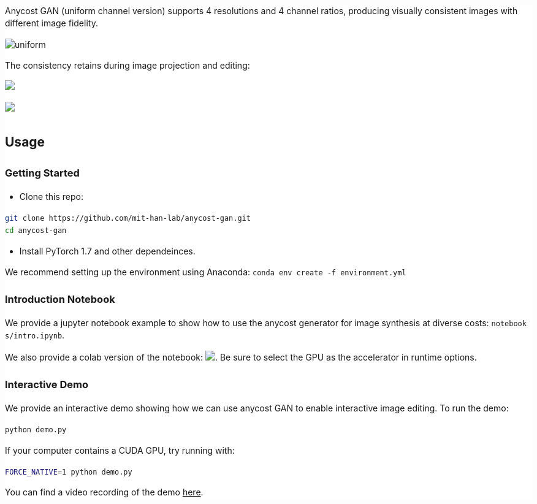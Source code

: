 Anycost GAN (uniform channel version) supports 4 resolutions and 4 channel ratios, producing visually consistent images with different image fidelity.

![uniform](https://hanlab.mit.edu/projects/anycost-gan/images/uniform.gif)



The consistency retains during image projection and editing:

![](https://hanlab.mit.edu/projects/anycost-gan/images/teaser.jpg)

![](https://hanlab.mit.edu/projects/anycost-gan/images/editing.jpg)



## Usage

### Getting Started

- Clone this repo:

```bash
git clone https://github.com/mit-han-lab/anycost-gan.git
cd anycost-gan
```

- Install PyTorch 1.7 and other dependeinces.

We recommend setting up the environment using Anaconda: `conda env create -f environment.yml`



### Introduction Notebook

We provide a jupyter notebook example to show how to use the anycost generator for image synthesis at diverse costs: `notebooks/intro.ipynb`.

We also provide a colab version of the notebook: [![](https://colab.research.google.com/assets/colab-badge.svg)](https://colab.research.google.com/github/mit-han-lab/anycost-gan/blob/master/notebooks/intro_colab.ipynb). Be sure to select the GPU as the accelerator in runtime options.



### Interactive Demo

We provide an interactive demo showing how we can use anycost GAN to enable interactive image editing. To run the demo:

```bash
python demo.py
```

If your computer contains a CUDA GPU, try running with:
```bash
FORCE_NATIVE=1 python demo.py
```

You can find a video recording of the demo [here](https://youtu.be/_yEziPl9AkM?t=90).

